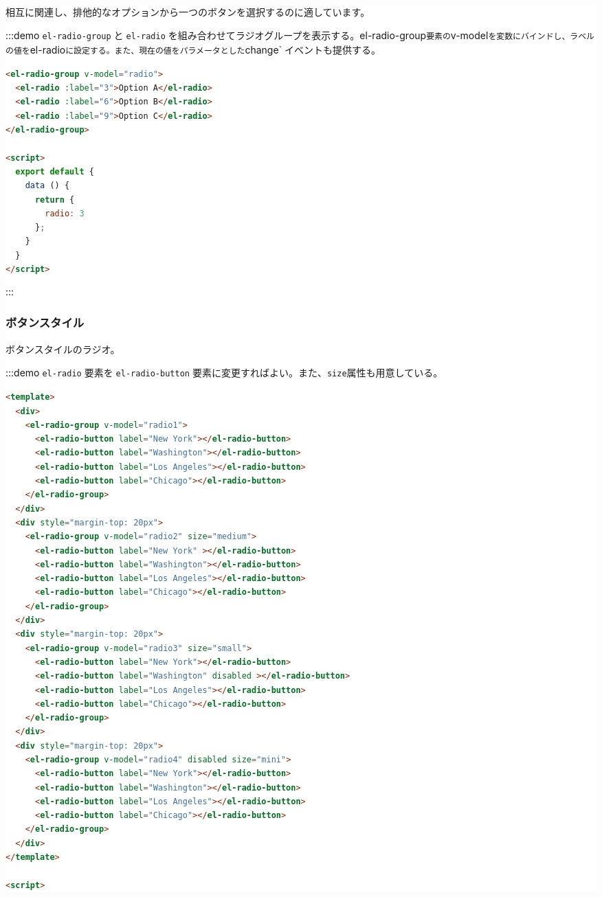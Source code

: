 相互に関連し、排他的なオプションから一つのボタンを選択するのに適しています。

:::demo `el-radio-group` と `el-radio` を組み合わせてラジオグループを表示する。el-radio-group` 要素の `v-model` を変数にバインドし、ラベルの値を `el-radio` に設定する。また、現在の値をパラメータとした `change` イベントも提供する。

```html
<el-radio-group v-model="radio">
  <el-radio :label="3">Option A</el-radio>
  <el-radio :label="6">Option B</el-radio>
  <el-radio :label="9">Option C</el-radio>
</el-radio-group>

<script>
  export default {
    data () {
      return {
        radio: 3
      };
    }
  }
</script>
```
:::

### ボタンスタイル

ボタンスタイルのラジオ。

:::demo `el-radio` 要素を `el-radio-button` 要素に変更すればよい。また、`size`属性も用意している。
```html
<template>
  <div>
    <el-radio-group v-model="radio1">
      <el-radio-button label="New York"></el-radio-button>
      <el-radio-button label="Washington"></el-radio-button>
      <el-radio-button label="Los Angeles"></el-radio-button>
      <el-radio-button label="Chicago"></el-radio-button>
    </el-radio-group>
  </div>
  <div style="margin-top: 20px">
    <el-radio-group v-model="radio2" size="medium">
      <el-radio-button label="New York" ></el-radio-button>
      <el-radio-button label="Washington"></el-radio-button>
      <el-radio-button label="Los Angeles"></el-radio-button>
      <el-radio-button label="Chicago"></el-radio-button>
    </el-radio-group>
  </div>
  <div style="margin-top: 20px">
    <el-radio-group v-model="radio3" size="small">
      <el-radio-button label="New York"></el-radio-button>
      <el-radio-button label="Washington" disabled ></el-radio-button>
      <el-radio-button label="Los Angeles"></el-radio-button>
      <el-radio-button label="Chicago"></el-radio-button>
    </el-radio-group>
  </div>
  <div style="margin-top: 20px">
    <el-radio-group v-model="radio4" disabled size="mini">
      <el-radio-button label="New York"></el-radio-button>
      <el-radio-button label="Washington"></el-radio-button>
      <el-radio-button label="Los Angeles"></el-radio-button>
      <el-radio-button label="Chicago"></el-radio-button>
    </el-radio-group>
  </div>
</template>

<script>
```